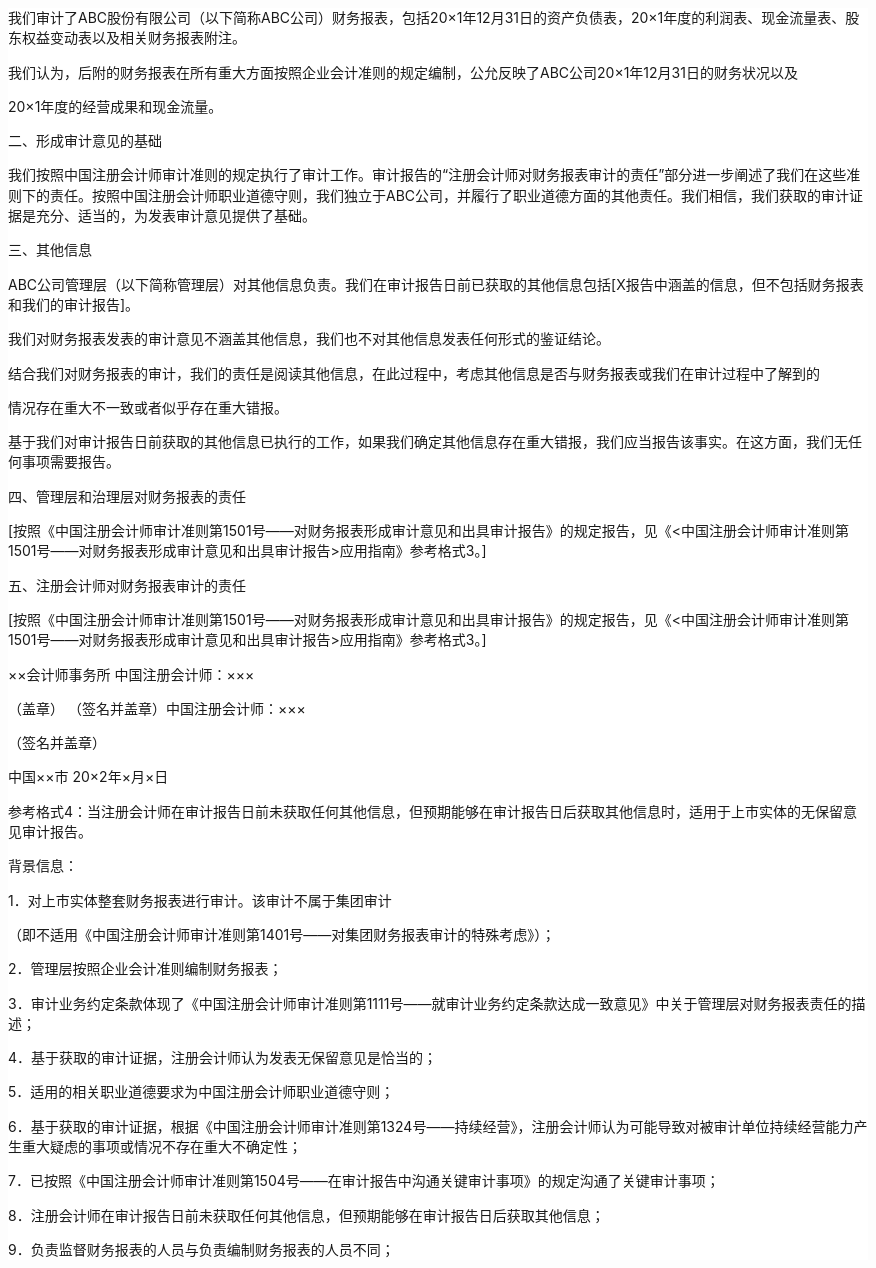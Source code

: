 我们审计了ABC股份有限公司（以下简称ABC公司）财务报表，包括20×1年12月31日的资产负债表，20×1年度的利润表、现金流量表、股东权益变动表以及相关财务报表附注。

我们认为，后附的财务报表在所有重大方面按照企业会计准则的规定编制，公允反映了ABC公司20×1年12月31日的财务状况以及

20×1年度的经营成果和现金流量。

二、形成审计意见的基础

我们按照中国注册会计师审计准则的规定执行了审计工作。审计报告的“注册会计师对财务报表审计的责任”部分进一步阐述了我们在这些准则下的责任。按照中国注册会计师职业道德守则，我们独立于ABC公司，并履行了职业道德方面的其他责任。我们相信，我们获取的审计证据是充分、适当的，为发表审计意见提供了基础。

三、其他信息

ABC公司管理层（以下简称管理层）对其他信息负责。我们在审计报告日前已获取的其他信息包括[X报告中涵盖的信息，但不包括财务报表和我们的审计报告]。

我们对财务报表发表的审计意见不涵盖其他信息，我们也不对其他信息发表任何形式的鉴证结论。

结合我们对财务报表的审计，我们的责任是阅读其他信息，在此过程中，考虑其他信息是否与财务报表或我们在审计过程中了解到的

情况存在重大不一致或者似乎存在重大错报。

基于我们对审计报告日前获取的其他信息已执行的工作，如果我们确定其他信息存在重大错报，我们应当报告该事实。在这方面，我们无任何事项需要报告。

四、管理层和治理层对财务报表的责任

[按照《中国注册会计师审计准则第1501号——对财务报表形成审计意见和出具审计报告》的规定报告，见《<中国注册会计师审计准则第1501号——对财务报表形成审计意见和出具审计报告>应用指南》参考格式3。]

五、注册会计师对财务报表审计的责任

[按照《中国注册会计师审计准则第1501号——对财务报表形成审计意见和出具审计报告》的规定报告，见《<中国注册会计师审计准则第1501号——对财务报表形成审计意见和出具审计报告>应用指南》参考格式3。]

××会计师事务所 中国注册会计师：×××

（盖章） （签名并盖章）中国注册会计师：×××

（签名并盖章）

中国××市 20×2年×月×日

参考格式4：当注册会计师在审计报告日前未获取任何其他信息，但预期能够在审计报告日后获取其他信息时，适用于上市实体的无保留意见审计报告。

背景信息：

1．对上市实体整套财务报表进行审计。该审计不属于集团审计

（即不适用《中国注册会计师审计准则第1401号——对集团财务报表审计的特殊考虑》）；

2．管理层按照企业会计准则编制财务报表；

3．审计业务约定条款体现了《中国注册会计师审计准则第1111号——就审计业务约定条款达成一致意见》中关于管理层对财务报表责任的描述；

4．基于获取的审计证据，注册会计师认为发表无保留意见是恰当的；

5．适用的相关职业道德要求为中国注册会计师职业道德守则；

6．基于获取的审计证据，根据《中国注册会计师审计准则第1324号——持续经营》，注册会计师认为可能导致对被审计单位持续经营能力产生重大疑虑的事项或情况不存在重大不确定性；

7．已按照《中国注册会计师审计准则第1504号——在审计报告中沟通关键审计事项》的规定沟通了关键审计事项；

8．注册会计师在审计报告日前未获取任何其他信息，但预期能够在审计报告日后获取其他信息；

9．负责监督财务报表的人员与负责编制财务报表的人员不同；
